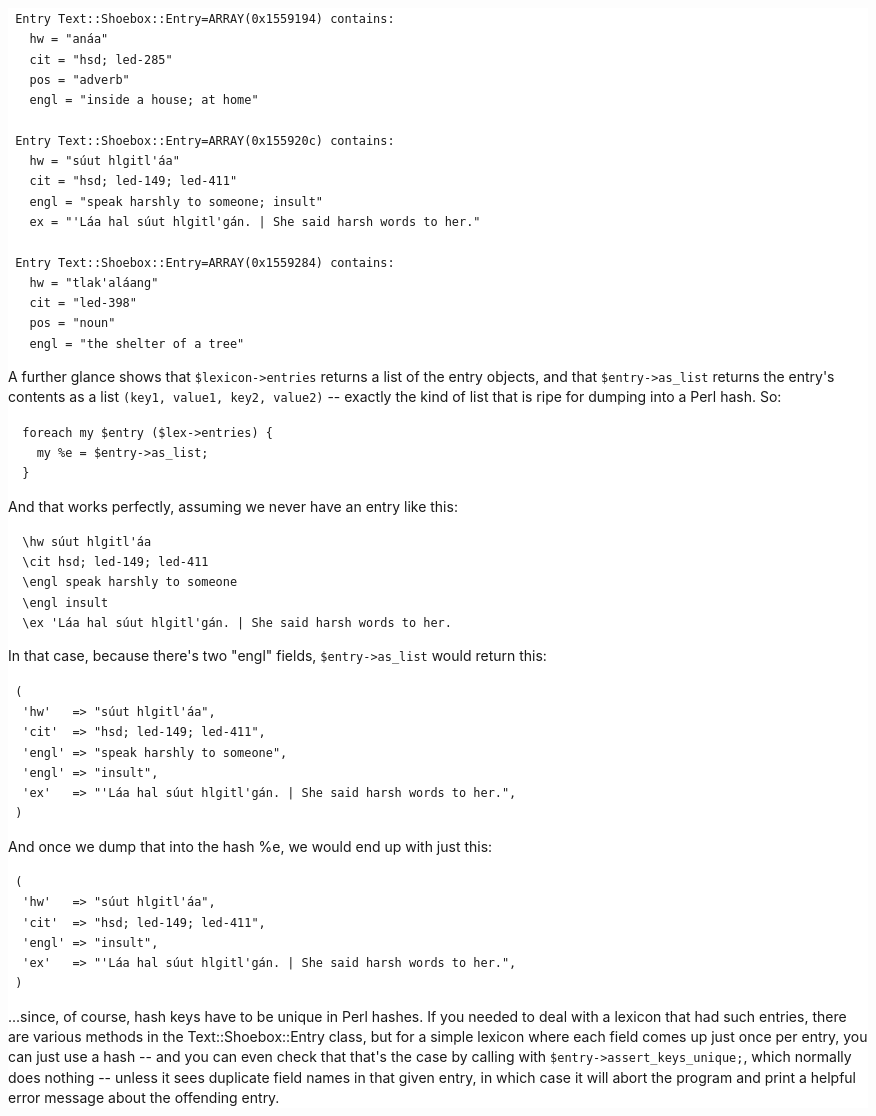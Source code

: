      Entry Text::Shoebox::Entry=ARRAY(0x1559194) contains:
       hw = "anáa"
       cit = "hsd; led-285"
       pos = "adverb"
       engl = "inside a house; at home"
     
     Entry Text::Shoebox::Entry=ARRAY(0x155920c) contains:
       hw = "súut hlgitl'áa"
       cit = "hsd; led-149; led-411"
       engl = "speak harshly to someone; insult"
       ex = "'Láa hal súut hlgitl'gán. | She said harsh words to her."
     
     Entry Text::Shoebox::Entry=ARRAY(0x1559284) contains:
       hw = "tlak'aláang"
       cit = "led-398"
       pos = "noun"
       engl = "the shelter of a tree"

A further glance shows that `$lexicon->entries` returns a list of the entry objects, and that `$entry->as_list` returns the entry's contents as a list `(key1, value1, key2, value2)` -- exactly the kind of list that is ripe for dumping into a Perl hash. So:

      foreach my $entry ($lex->entries) {
        my %e = $entry->as_list;
      }

And that works perfectly, assuming we never have an entry like this:

      \hw súut hlgitl'áa
      \cit hsd; led-149; led-411
      \engl speak harshly to someone
      \engl insult
      \ex 'Láa hal súut hlgitl'gán. | She said harsh words to her.

In that case, because there's two "engl" fields, `$entry->as_list` would return this:

     (
      'hw'   => "súut hlgitl'áa",
      'cit'  => "hsd; led-149; led-411",
      'engl' => "speak harshly to someone",
      'engl' => "insult",
      'ex'   => "'Láa hal súut hlgitl'gán. | She said harsh words to her.",
     )

And once we dump that into the hash %e, we would end up with just this:

     (
      'hw'   => "súut hlgitl'áa",
      'cit'  => "hsd; led-149; led-411",
      'engl' => "insult",
      'ex'   => "'Láa hal súut hlgitl'gán. | She said harsh words to her.",
     )

...since, of course, hash keys have to be unique in Perl hashes. If you needed to deal with a lexicon that had such entries, there are various methods in the Text::Shoebox::Entry class, but for a simple lexicon where each field comes up just once per entry, you can just use a hash -- and you can even check that that's the case by calling with `$entry->assert_keys_unique;`, which normally does nothing -- unless it sees duplicate field names in that given entry, in which case it will abort the program and print a helpful error message about the offending entry.
